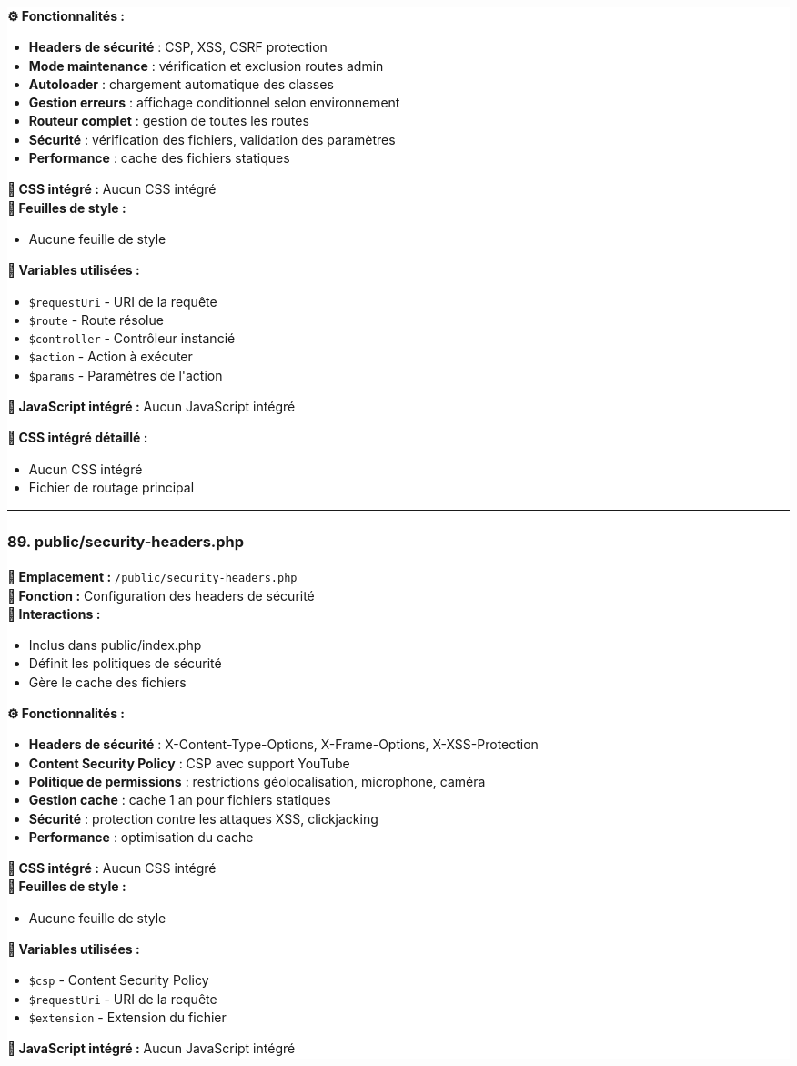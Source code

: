 **⚙️ Fonctionnalités :**
- **Headers de sécurité** : CSP, XSS, CSRF protection
- **Mode maintenance** : vérification et exclusion routes admin
- **Autoloader** : chargement automatique des classes
- **Gestion erreurs** : affichage conditionnel selon environnement
- **Routeur complet** : gestion de toutes les routes
- **Sécurité** : vérification des fichiers, validation des paramètres
- **Performance** : cache des fichiers statiques

**🎨 CSS intégré :** Aucun CSS intégré  
**📄 Feuilles de style :**
- Aucune feuille de style

**🔧 Variables utilisées :**
- `$requestUri` - URI de la requête
- `$route` - Route résolue
- `$controller` - Contrôleur instancié
- `$action` - Action à exécuter
- `$params` - Paramètres de l'action

**📱 JavaScript intégré :** Aucun JavaScript intégré

**🎨 CSS intégré détaillé :**
- Aucun CSS intégré
- Fichier de routage principal

---

### **89. public/security-headers.php**
**📍 Emplacement :** `/public/security-headers.php`  
**🎯 Fonction :** Configuration des headers de sécurité  
**🔗 Interactions :**
- Inclus dans public/index.php
- Définit les politiques de sécurité
- Gère le cache des fichiers

**⚙️ Fonctionnalités :**
- **Headers de sécurité** : X-Content-Type-Options, X-Frame-Options, X-XSS-Protection
- **Content Security Policy** : CSP avec support YouTube
- **Politique de permissions** : restrictions géolocalisation, microphone, caméra
- **Gestion cache** : cache 1 an pour fichiers statiques
- **Sécurité** : protection contre les attaques XSS, clickjacking
- **Performance** : optimisation du cache

**🎨 CSS intégré :** Aucun CSS intégré  
**📄 Feuilles de style :**
- Aucune feuille de style

**🔧 Variables utilisées :**
- `$csp` - Content Security Policy
- `$requestUri` - URI de la requête
- `$extension` - Extension du fichier

**📱 JavaScript intégré :** Aucun JavaScript intégré
